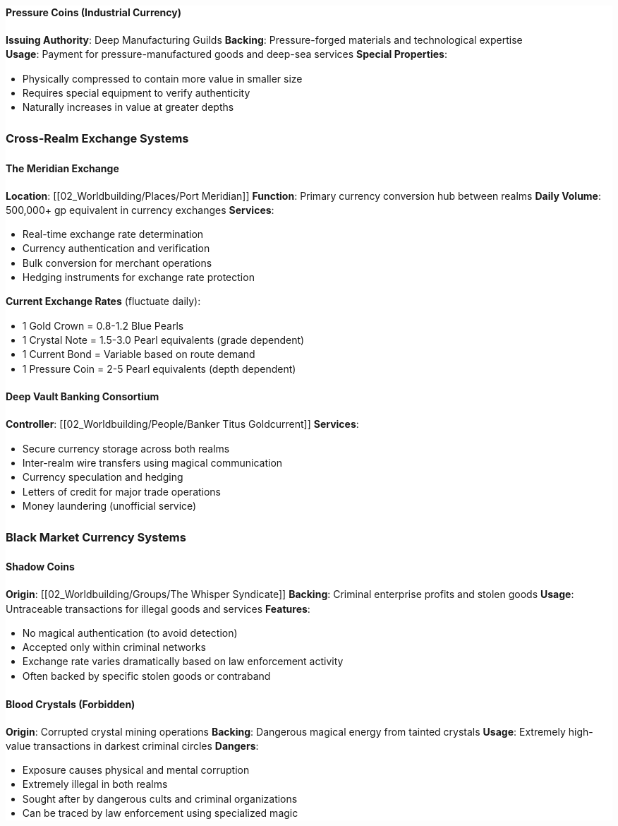 #### Pressure Coins (Industrial Currency)
**Issuing Authority**: Deep Manufacturing Guilds
**Backing**: Pressure-forged materials and technological expertise  
**Usage**: Payment for pressure-manufactured goods and deep-sea services
**Special Properties**:
- Physically compressed to contain more value in smaller size
- Requires special equipment to verify authenticity
- Naturally increases in value at greater depths

### Cross-Realm Exchange Systems

#### The Meridian Exchange
**Location**: [[02_Worldbuilding/Places/Port Meridian]]
**Function**: Primary currency conversion hub between realms
**Daily Volume**: 500,000+ gp equivalent in currency exchanges
**Services**:
- Real-time exchange rate determination
- Currency authentication and verification
- Bulk conversion for merchant operations
- Hedging instruments for exchange rate protection

**Current Exchange Rates** (fluctuate daily):
- 1 Gold Crown = 0.8-1.2 Blue Pearls
- 1 Crystal Note = 1.5-3.0 Pearl equivalents (grade dependent)
- 1 Current Bond = Variable based on route demand
- 1 Pressure Coin = 2-5 Pearl equivalents (depth dependent)

#### Deep Vault Banking Consortium
**Controller**: [[02_Worldbuilding/People/Banker Titus Goldcurrent]]
**Services**: 
- Secure currency storage across both realms
- Inter-realm wire transfers using magical communication
- Currency speculation and hedging
- Letters of credit for major trade operations
- Money laundering (unofficial service)

### Black Market Currency Systems

#### Shadow Coins
**Origin**: [[02_Worldbuilding/Groups/The Whisper Syndicate]]
**Backing**: Criminal enterprise profits and stolen goods
**Usage**: Untraceable transactions for illegal goods and services
**Features**:
- No magical authentication (to avoid detection)
- Accepted only within criminal networks
- Exchange rate varies dramatically based on law enforcement activity
- Often backed by specific stolen goods or contraband

#### Blood Crystals (Forbidden)
**Origin**: Corrupted crystal mining operations
**Backing**: Dangerous magical energy from tainted crystals
**Usage**: Extremely high-value transactions in darkest criminal circles
**Dangers**:
- Exposure causes physical and mental corruption
- Extremely illegal in both realms
- Sought after by dangerous cults and criminal organizations
- Can be traced by law enforcement using specialized magic
